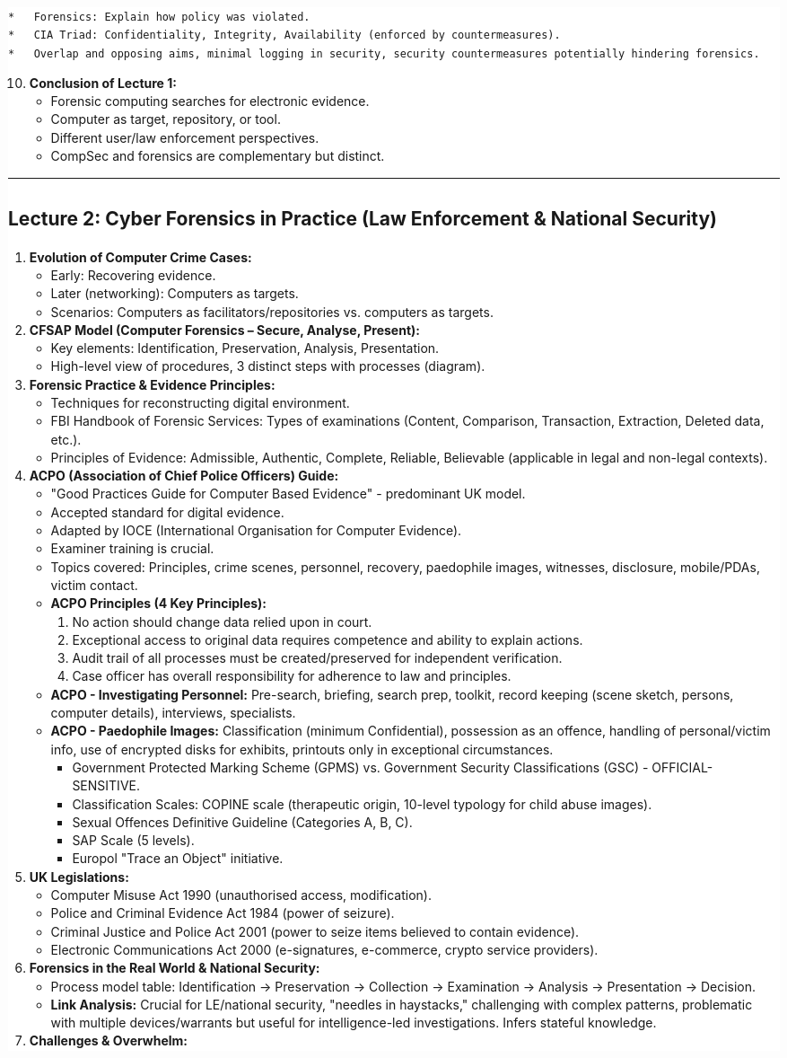     *   Forensics: Explain how policy was violated.
    *   CIA Triad: Confidentiality, Integrity, Availability (enforced by countermeasures).
    *   Overlap and opposing aims, minimal logging in security, security countermeasures potentially hindering forensics.
10. **Conclusion of Lecture 1:**
    *   Forensic computing searches for electronic evidence.
    *   Computer as target, repository, or tool.
    *   Different user/law enforcement perspectives.
    *   CompSec and forensics are complementary but distinct.

---

## Lecture 2: Cyber Forensics in Practice (Law Enforcement & National Security)

1.  **Evolution of Computer Crime Cases:**
    *   Early: Recovering evidence.
    *   Later (networking): Computers as targets.
    *   Scenarios: Computers as facilitators/repositories vs. computers as targets.
2.  **CFSAP Model (Computer Forensics – Secure, Analyse, Present):**
    *   Key elements: Identification, Preservation, Analysis, Presentation.
    *   High-level view of procedures, 3 distinct steps with processes (diagram).
3.  **Forensic Practice & Evidence Principles:**
    *   Techniques for reconstructing digital environment.
    *   FBI Handbook of Forensic Services: Types of examinations (Content, Comparison, Transaction, Extraction, Deleted data, etc.).
    *   Principles of Evidence: Admissible, Authentic, Complete, Reliable, Believable (applicable in legal and non-legal contexts).
4.  **ACPO (Association of Chief Police Officers) Guide:**
    *   "Good Practices Guide for Computer Based Evidence" - predominant UK model.
    *   Accepted standard for digital evidence.
    *   Adapted by IOCE (International Organisation for Computer Evidence).
    *   Examiner training is crucial.
    *   Topics covered: Principles, crime scenes, personnel, recovery, paedophile images, witnesses, disclosure, mobile/PDAs, victim contact.
    *   **ACPO Principles (4 Key Principles):**
        1.  No action should change data relied upon in court.
        2.  Exceptional access to original data requires competence and ability to explain actions.
        3.  Audit trail of all processes must be created/preserved for independent verification.
        4.  Case officer has overall responsibility for adherence to law and principles.
    *   **ACPO - Investigating Personnel:** Pre-search, briefing, search prep, toolkit, record keeping (scene sketch, persons, computer details), interviews, specialists.
    *   **ACPO - Paedophile Images:** Classification (minimum Confidential), possession as an offence, handling of personal/victim info, use of encrypted disks for exhibits, printouts only in exceptional circumstances.
        *   Government Protected Marking Scheme (GPMS) vs. Government Security Classifications (GSC) - OFFICIAL-SENSITIVE.
        *   Classification Scales: COPINE scale (therapeutic origin, 10-level typology for child abuse images).
        *   Sexual Offences Definitive Guideline (Categories A, B, C).
        *   SAP Scale (5 levels).
        *   Europol "Trace an Object" initiative.
5.  **UK Legislations:**
    *   Computer Misuse Act 1990 (unauthorised access, modification).
    *   Police and Criminal Evidence Act 1984 (power of seizure).
    *   Criminal Justice and Police Act 2001 (power to seize items believed to contain evidence).
    *   Electronic Communications Act 2000 (e-signatures, e-commerce, crypto service providers).
6.  **Forensics in the Real World & National Security:**
    *   Process model table: Identification -> Preservation -> Collection -> Examination -> Analysis -> Presentation -> Decision.
    *   **Link Analysis:** Crucial for LE/national security, "needles in haystacks," challenging with complex patterns, problematic with multiple devices/warrants but useful for intelligence-led investigations. Infers stateful knowledge.
7.  **Challenges & Overwhelm:**